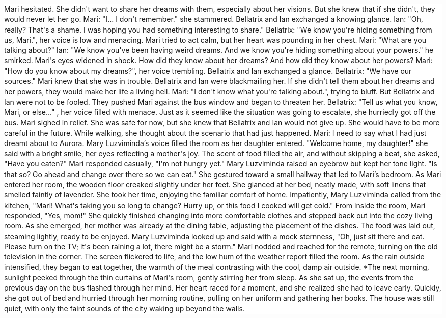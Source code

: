 Mari hesitated. She didn't want to share her dreams with them, especially about her visions. But she knew that if she didn't, they would never let her go.
Mari: "I... I don't remember." she stammered.
Bellatrix and Ian exchanged a knowing glance. 
Ian: "Oh, really? That's a shame. I was hoping you had something interesting to share."
Bellatrix: "We know you're hiding something from us, Mari.", her voice is low and menacing.
Mari tried to act calm, but her heart was pounding in her chest. 
Mari: "What are you talking about?"
Ian: "We know you've been having weird dreams. And we know you're hiding something about your powers." he smirked. 
Mari's eyes widened in shock. How did they know about her dreams? And how did they know about her powers?
Mari: "How do you know about my dreams?", her voice trembling.
Bellatrix and Ian exchanged a glance. 
Bellatrix: "We have our sources."
Mari knew that she was in trouble. Bellatrix and Ian were blackmailing her. If she didn't tell them about her dreams and her powers, they would make her life a living hell.
Mari: "I don't know what you're talking about.", trying to bluff.
But Bellatrix and Ian were not to be fooled. They pushed Mari against the bus window and began to threaten her.
Bellatrix: "Tell us what you know, Mari, or else..." , her voice filled with menace.
Just as it seemed like the situation was going to escalate, she hurriedly got off the bus.
Mari sighed in relief. She was safe for now, but she knew that Bellatrix and Ian would not give up. She would have to be more careful in the future.
While walking, she thought about the scenario that had just happened. 
Mari: I need to say what I had just dreamt about to Aurora.
Mary Luzviminda’s voice filled the room as her daughter entered. "Welcome home, my daughter!" she said with a bright smile, her eyes reflecting a mother's joy. The scent of food filled the air, and without skipping a beat, she asked, "Have you eaten?"
Mari responded casually, "I'm not hungry yet."
Mary Luzviminda raised an eyebrow but kept her tone light. "Is that so? Go ahead and change over there so we can eat." She gestured toward a small hallway that led to Mari’s bedroom.
As Mari entered her room, the wooden floor creaked slightly under her feet. She glanced at her bed, neatly made, with soft linens that smelled faintly of lavender. She took her time, enjoying the familiar comfort of home.
Impatiently, Mary Luzviminda called from the kitchen, "Mari! What's taking you so long to change? Hurry up, or this food I cooked will get cold."
From inside the room, Mari responded, "Yes, mom!" She quickly finished changing into more comfortable clothes and stepped back out into the cozy living room.
As she emerged, her mother was already at the dining table, adjusting the placement of the dishes. The food was laid out, steaming lightly, ready to be enjoyed. Mary Luzviminda looked up and said with a mock sternness, "Oh, just sit there and eat. Please turn on the TV; it's been raining a lot, there might be a storm."
Mari nodded and reached for the remote, turning on the old television in the corner. The screen flickered to life, and the low hum of the weather report filled the room. As the rain outside intensified, they began to eat together, the warmth of the meal contrasting with the cool, damp air outside.
*The next morning, sunlight peeked through the thin curtains of Mari's room, gently stirring her from sleep. As she sat up, the events from the previous day on the bus flashed through her mind. Her heart raced for a moment, and she realized she had to leave early. Quickly, she got out of bed and hurried through her morning routine, pulling on her uniform and gathering her books. The house was still quiet, with only the faint sounds of the city waking up beyond the walls.
